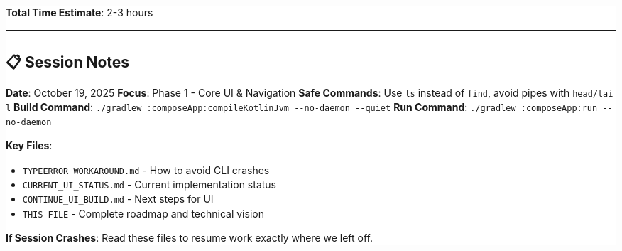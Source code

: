 **Total Time Estimate**: 2-3 hours

---

## 📋 Session Notes

**Date**: October 19, 2025
**Focus**: Phase 1 - Core UI & Navigation
**Safe Commands**: Use `ls` instead of `find`, avoid pipes with `head/tail`
**Build Command**: `./gradlew :composeApp:compileKotlinJvm --no-daemon --quiet`
**Run Command**: `./gradlew :composeApp:run --no-daemon`

**Key Files**:
- `TYPEERROR_WORKAROUND.md` - How to avoid CLI crashes
- `CURRENT_UI_STATUS.md` - Current implementation status
- `CONTINUE_UI_BUILD.md` - Next steps for UI
- `THIS FILE` - Complete roadmap and technical vision

**If Session Crashes**: Read these files to resume work exactly where we left off.
